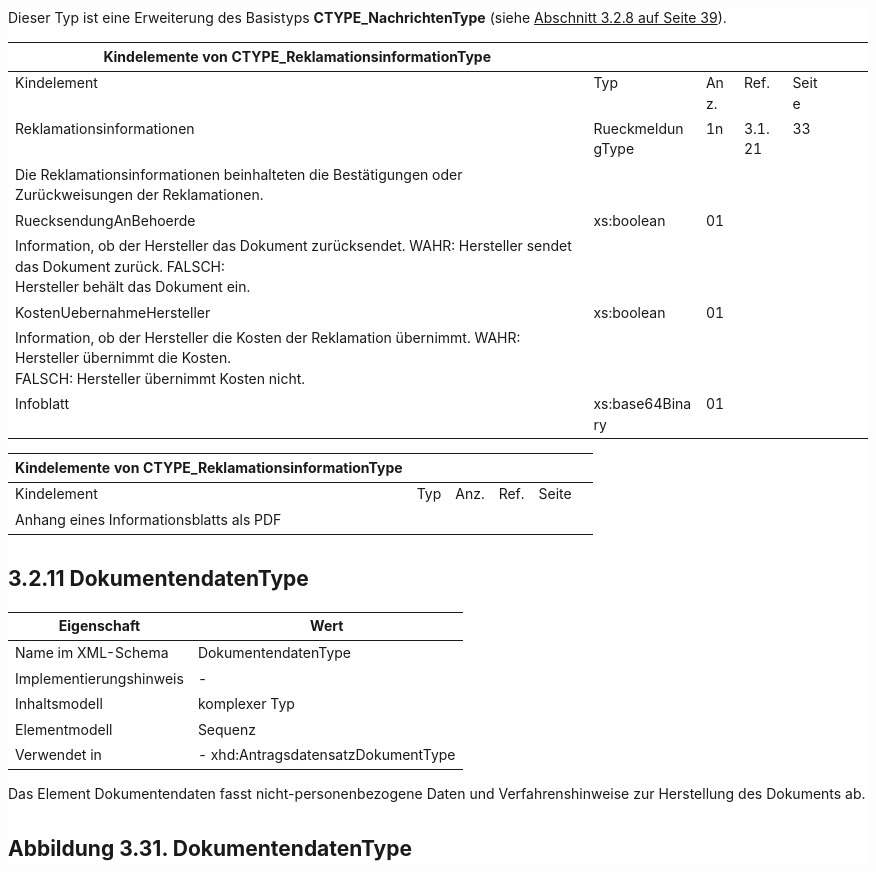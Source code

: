 Dieser Typ ist eine Erweiterung des Basistyps **CTYPE\_NachrichtenType** (siehe [Abschnitt 3.2.8 auf Sei](#page-44-1)[te 39](#page-44-1)).

| Kindelemente von CTYPE_ReklamationsinformationType                                                                                                        |                  |      |        |       |  |  |  |
|-----------------------------------------------------------------------------------------------------------------------------------------------------------|------------------|------|--------|-------|--|--|--|
| Kindelement                                                                                                                                               | Typ              | Anz. | Ref.   | Seite |  |  |  |
| Reklamationsinformationen                                                                                                                                 | RueckmeldungType | 1n   | 3.1.21 | 33    |  |  |  |
| Die Reklamationsinformationen beinhalteten die Bestätigungen oder Zurückweisungen der Reklamationen.                                                      |                  |      |        |       |  |  |  |
| RuecksendungAnBehoerde                                                                                                                                    | xs:boolean       | 01   |        |       |  |  |  |
| Information, ob der Hersteller das Dokument zurücksendet. WAHR: Hersteller sendet das Dokument zurück. FALSCH:<br>Hersteller behält das Dokument ein.     |                  |      |        |       |  |  |  |
| KostenUebernahmeHersteller                                                                                                                                | xs:boolean       | 01   |        |       |  |  |  |
| Information, ob der Hersteller die Kosten der Reklamation übernimmt. WAHR: Hersteller übernimmt die Kosten.<br>FALSCH: Hersteller übernimmt Kosten nicht. |                  |      |        |       |  |  |  |
| Infoblatt                                                                                                                                                 | xs:base64Binary  | 01   |        |       |  |  |  |

| Kindelemente von CTYPE_ReklamationsinformationType |     |      |      |       |  |
|----------------------------------------------------|-----|------|------|-------|--|
| Kindelement                                        | Typ | Anz. | Ref. | Seite |  |
| Anhang eines Informationsblatts als PDF            |     |      |      |       |  |

## <span id="page-47-0"></span>3.2.11 DokumentendatenType

| Eigenschaft             | Wert                               |
|-------------------------|------------------------------------|
| Name im XML-Schema      | DokumentendatenType                |
| Implementierungshinweis | -                                  |
| Inhaltsmodell           | komplexer Typ                      |
| Elementmodell           | Sequenz                            |
| Verwendet in            | - xhd:AntragsdatensatzDokumentType |

Das Element Dokumentendaten fasst nicht-personenbezogene Daten und Verfahrenshinweise zur Herstellung des Dokuments ab.

## <span id="page-47-1"></span>**Abbildung 3.31. DokumentendatenType**
